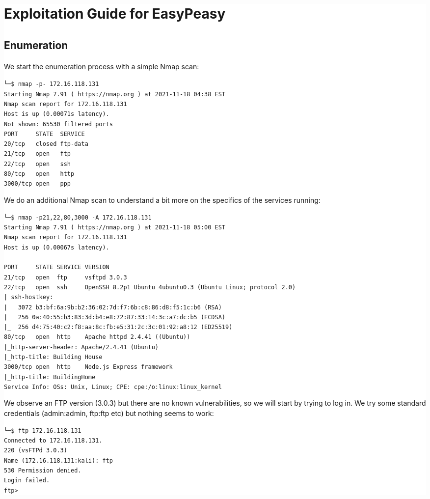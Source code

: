 # Exploitation Guide for EasyPeasy 

## Enumeration

We start the enumeration process with a simple Nmap scan:
```
└─$ nmap -p- 172.16.118.131  
Starting Nmap 7.91 ( https://nmap.org ) at 2021-11-18 04:38 EST
Nmap scan report for 172.16.118.131
Host is up (0.00071s latency).
Not shown: 65530 filtered ports
PORT     STATE  SERVICE
20/tcp   closed ftp-data
21/tcp   open   ftp
22/tcp   open   ssh
80/tcp   open   http
3000/tcp open   ppp
```

We do an additional Nmap scan to understand a bit more on the specifics of the services running:
```
└─$ nmap -p21,22,80,3000 -A 172.16.118.131
Starting Nmap 7.91 ( https://nmap.org ) at 2021-11-18 05:00 EST
Nmap scan report for 172.16.118.131
Host is up (0.00067s latency).

PORT     STATE SERVICE VERSION
21/tcp   open  ftp     vsftpd 3.0.3
22/tcp   open  ssh     OpenSSH 8.2p1 Ubuntu 4ubuntu0.3 (Ubuntu Linux; protocol 2.0)
| ssh-hostkey: 
|   3072 b3:bf:6a:9b:b2:36:02:7d:f7:6b:c8:86:d8:f5:1c:b6 (RSA)
|   256 0a:40:55:b3:83:3d:b4:e8:72:87:33:14:3c:a7:dc:b5 (ECDSA)
|_  256 d4:75:40:c2:f8:aa:8c:fb:e5:31:2c:3c:01:92:a8:12 (ED25519)
80/tcp   open  http    Apache httpd 2.4.41 ((Ubuntu))
|_http-server-header: Apache/2.4.41 (Ubuntu)
|_http-title: Building House
3000/tcp open  http    Node.js Express framework
|_http-title: BuildingHome
Service Info: OSs: Unix, Linux; CPE: cpe:/o:linux:linux_kernel
```

We observe an FTP version (3.0.3) but there are no known vulnerabilities, so we will start by trying to log in.
We try some standard credentials (admin:admin, ftp:ftp etc) but nothing seems to work:

```
└─$ ftp 172.16.118.131
Connected to 172.16.118.131.
220 (vsFTPd 3.0.3)
Name (172.16.118.131:kali): ftp
530 Permission denied.
Login failed.
ftp> 
```
